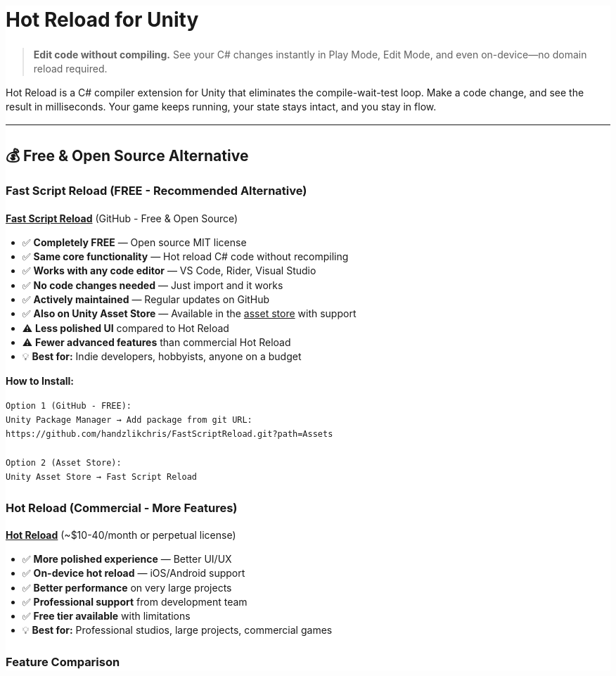 # Hot Reload for Unity

> **Edit code without compiling.** See your C# changes instantly in Play Mode, Edit Mode, and even
> on-device—no domain reload required.

Hot Reload is a C# compiler extension for Unity that eliminates the compile-wait-test loop. Make a
code change, and see the result in milliseconds. Your game keeps running, your state stays intact,
and you stay in flow.

---

## 💰 Free & Open Source Alternative

### Fast Script Reload (FREE - Recommended Alternative)

**[Fast Script Reload](https://github.com/handzlikchris/FastScriptReload)** (GitHub - Free & Open
Source)

- ✅ **Completely FREE** — Open source MIT license
- ✅ **Same core functionality** — Hot reload C# code without recompiling
- ✅ **Works with any code editor** — VS Code, Rider, Visual Studio
- ✅ **No code changes needed** — Just import and it works
- ✅ **Actively maintained** — Regular updates on GitHub
- ✅ **Also on Unity Asset Store** — Available in the
  [asset store](https://assetstore.unity.com/packages/tools/utilities/fast-script-reload-239351)
  with support
- ⚠️ **Less polished UI** compared to Hot Reload
- ⚠️ **Fewer advanced features** than commercial Hot Reload
- 💡 **Best for:** Indie developers, hobbyists, anyone on a budget

**How to Install:**

```
Option 1 (GitHub - FREE):
Unity Package Manager → Add package from git URL:
https://github.com/handzlikchris/FastScriptReload.git?path=Assets

Option 2 (Asset Store):
Unity Asset Store → Fast Script Reload
```

### Hot Reload (Commercial - More Features)

**[Hot Reload](https://hotreload.net/)** (~$10-40/month or perpetual license)

- ✅ **More polished experience** — Better UI/UX
- ✅ **On-device hot reload** — iOS/Android support
- ✅ **Better performance** on very large projects
- ✅ **Professional support** from development team
- ✅ **Free tier available** with limitations
- 💡 **Best for:** Professional studios, large projects, commercial games

### Feature Comparison
